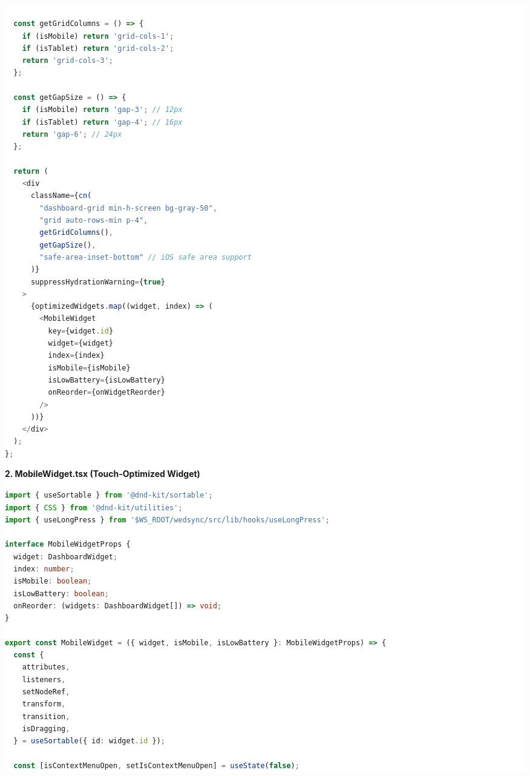 ```typescript
  
  const getGridColumns = () => {
    if (isMobile) return 'grid-cols-1';
    if (isTablet) return 'grid-cols-2';
    return 'grid-cols-3';
  };
  
  const getGapSize = () => {
    if (isMobile) return 'gap-3'; // 12px
    if (isTablet) return 'gap-4'; // 16px
    return 'gap-6'; // 24px
  };
  
  return (
    <div 
      className={cn(
        "dashboard-grid min-h-screen bg-gray-50",
        "grid auto-rows-min p-4",
        getGridColumns(),
        getGapSize(),
        "safe-area-inset-bottom" // iOS safe area support
      )}
      suppressHydrationWarning={true}
    >
      {optimizedWidgets.map((widget, index) => (
        <MobileWidget
          key={widget.id}
          widget={widget}
          index={index}
          isMobile={isMobile}
          isLowBattery={isLowBattery}
          onReorder={onWidgetReorder}
        />
      ))}
    </div>
  );
};
```

**2. MobileWidget.tsx (Touch-Optimized Widget)**
```typescript
import { useSortable } from '@dnd-kit/sortable';
import { CSS } from '@dnd-kit/utilities';
import { useLongPress } from '$WS_ROOT/wedsync/src/lib/hooks/useLongPress';

interface MobileWidgetProps {
  widget: DashboardWidget;
  index: number;
  isMobile: boolean;
  isLowBattery: boolean;
  onReorder: (widgets: DashboardWidget[]) => void;
}

export const MobileWidget = ({ widget, isMobile, isLowBattery }: MobileWidgetProps) => {
  const {
    attributes,
    listeners,
    setNodeRef,
    transform,
    transition,
    isDragging,
  } = useSortable({ id: widget.id });
  
  const [isContextMenuOpen, setIsContextMenuOpen] = useState(false);
```